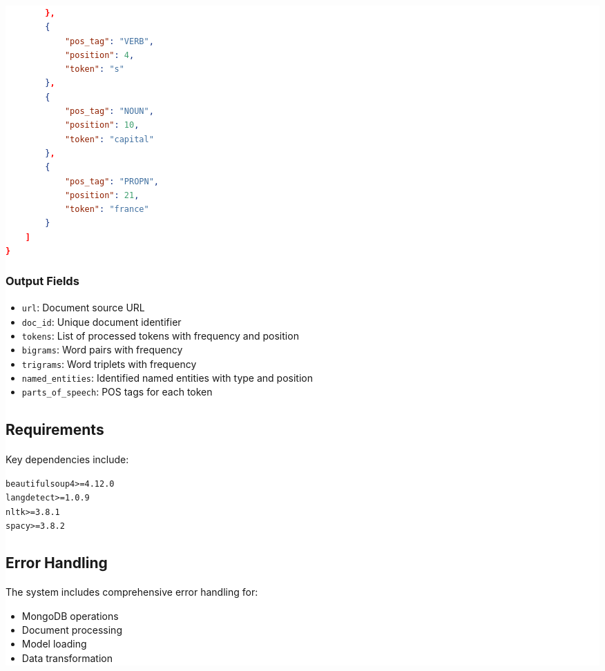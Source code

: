 ```1:101:src/test.json
        },
        {
            "pos_tag": "VERB",
            "position": 4,
            "token": "s"
        },
        {
            "pos_tag": "NOUN",
            "position": 10,
            "token": "capital"
        },
        {
            "pos_tag": "PROPN",
            "position": 21,
            "token": "france"
        }
    ]
}
```


### Output Fields
- `url`: Document source URL
- `doc_id`: Unique document identifier
- `tokens`: List of processed tokens with frequency and position
- `bigrams`: Word pairs with frequency
- `trigrams`: Word triplets with frequency
- `named_entities`: Identified named entities with type and position
- `parts_of_speech`: POS tags for each token

## Requirements
Key dependencies include:

```1:4:src/requirements.txt
beautifulsoup4>=4.12.0
langdetect>=1.0.9
nltk>=3.8.1 
spacy>=3.8.2
```


## Error Handling
The system includes comprehensive error handling for:
- MongoDB operations
- Document processing
- Model loading
- Data transformation